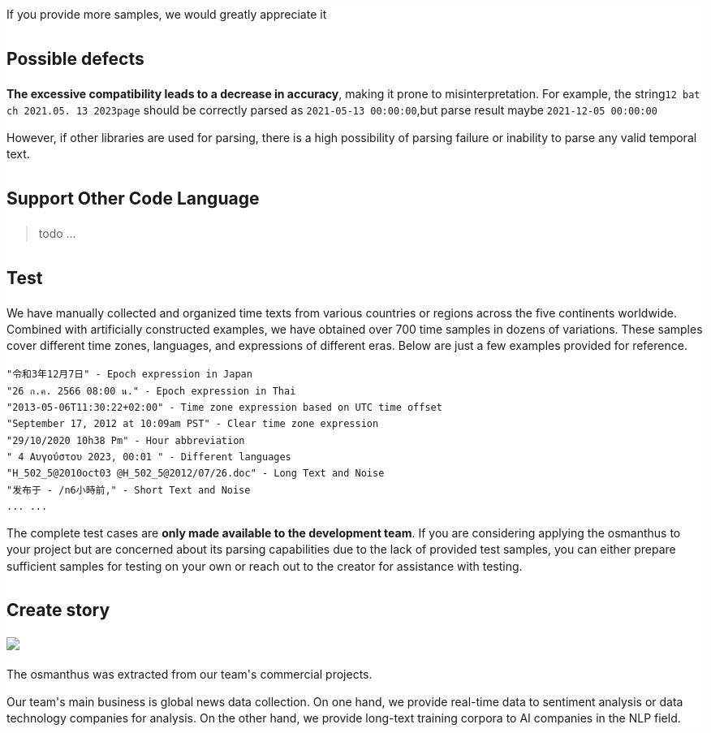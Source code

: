 If you provide more samples, we would greatly appreciate it

## Possible defects
**The excessive compatibility leads to a decrease in accuracy**, making it prone to misinterpretation. For example, the string`12 batch 2021.05. 13 2023page`  should be correctly parsed as  `2021-05-13 00:00:00`,but parse result maybe `2021-12-05 00:00:00`

However, if other libraries are used for parsing, there is a high possibility of parsing failure or inability to parse any valid temporal text.


## Support Other Code Language

> todo ...

## Test

We have manually collected and organized time texts from various countries or regions across the five continents worldwide. Combined with artificially constructed examples, we have obtained over 700 time samples in dozens of variations. These samples cover different time zones, languages, and expressions of different eras. Below are just a few examples provided for reference.
```azure
"令和3年12月7日" - Epoch expression in Japan
"26 ก.ค. 2566 08:00 น." - Epoch expression in Thai
"2013-05-06T11:30:22+02:00" - Time zone expression based on UTC time offset
"September 17, 2012 at 10:09am PST" - Clear time zone expression
"29/10/2020 10h38 Pm" - Hour abbreviation
" 4 Αυγούστου 2023, 00:01 " - Different languages
"H_502_5@2010oct03 @H_502_5@2012/07/26.doc" - Long Text and Noise
"发布于 - /n6小時前," - Short Text and Noise
... ...
```

The complete test cases are **only made available to the development team**. If you are considering applying the osmanthus to your project but are concerned about its parsing capabilities due to the lack of provided test samples, you can either prepare sufficient samples for testing on your own or reach out to the creator for assistance with testing.

## Create story

<p>
  <a href="#" target="_blank">
    <img src="https://img.shields.io/badge/working-happy-blue">
  </a>
</p>

The osmanthus was extracted from our team's commercial projects.

Our team's main business is global news data collection. On one hand, we provide real-time data to sentiment analysis or data technology companies for analysis. On the other hand, we provide long-text training corpora to AI companies in the NLP field.
